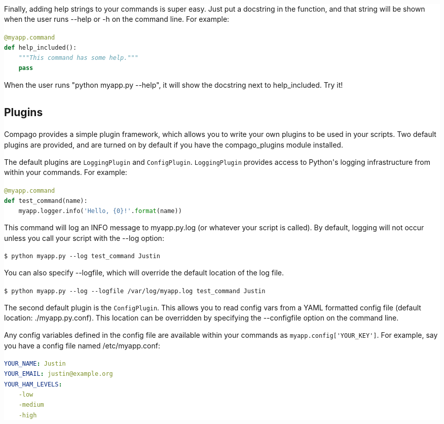 Finally, adding help strings to your commands is super easy. Just put a
docstring in the function, and that string will be shown when the user
runs --help or -h on the command line. For example:

```python
@myapp.command
def help_included():
    """This command has some help."""
    pass
```

When the user runs "python myapp.py --help", it will show the docstring next
to help_included. Try it!

Plugins
-----------------------------------------------------------------------------

Compago provides a simple plugin framework, which allows you to write your
own plugins to be used in your scripts. Two default plugins are provided,
and are turned on by default if you have the compago_plugins module
installed.

The default plugins are `LoggingPlugin` and `ConfigPlugin`. `LoggingPlugin`
provides access to Python's logging infrastructure from within your commands.
For example:

```python
@myapp.command
def test_command(name):
    myapp.logger.info('Hello, {0}!'.format(name))
```

This command will log an INFO message to myapp.py.log (or whatever your
script is called). By default, logging will not occur unless you call your
script with the --log option:

```
$ python myapp.py --log test_command Justin
```

You can also specify --logfile, which will override the default location
of the log file.

```
$ python myapp.py --log --logfile /var/log/myapp.log test_command Justin
```

The second default plugin is the `ConfigPlugin`. This allows you to read
config vars from a YAML formatted config file (default location:
./myapp.py.conf). This location can be overridden by specifying the
--configfile option on the command line.

Any config variables defined in the config file are available within your
commands as `myapp.config['YOUR_KEY']`. For example, say you have a config file
named /etc/myapp.conf:

```YAML
YOUR_NAME: Justin
YOUR_EMAIL: justin@example.org
YOUR_HAM_LEVELS:
    -low
    -medium
    -high
```


[logo]: https://raw.githubusercontent.com/jmohr/compago/feature/python3/logo.png "Compago"
[license]: https://raw.githubusercontent.com/jmohr/compago/feature/python3/LICENSE "License"